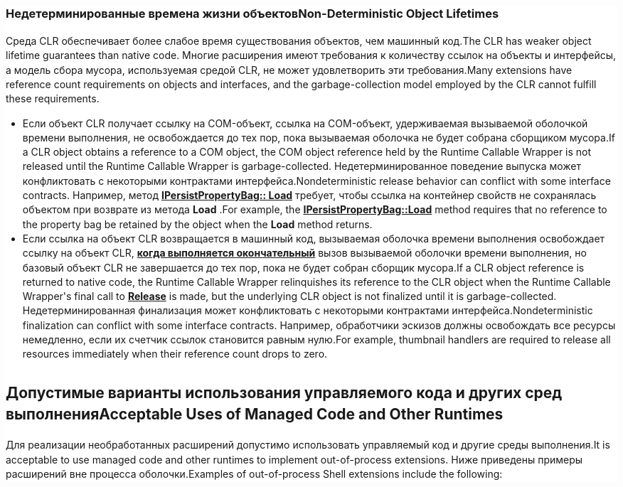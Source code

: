 ### <a name="non-deterministic-object-lifetimes"></a><span data-ttu-id="35371-146">Недетерминированные времена жизни объектов</span><span class="sxs-lookup"><span data-stu-id="35371-146">Non-Deterministic Object Lifetimes</span></span>

<span data-ttu-id="35371-147">Среда CLR обеспечивает более слабое время существования объектов, чем машинный код.</span><span class="sxs-lookup"><span data-stu-id="35371-147">The CLR has weaker object lifetime guarantees than native code.</span></span> <span data-ttu-id="35371-148">Многие расширения имеют требования к количеству ссылок на объекты и интерфейсы, а модель сбора мусора, используемая средой CLR, не может удовлетворить эти требования.</span><span class="sxs-lookup"><span data-stu-id="35371-148">Many extensions have reference count requirements on objects and interfaces, and the garbage-collection model employed by the CLR cannot fulfill these requirements.</span></span>

-   <span data-ttu-id="35371-149">Если объект CLR получает ссылку на COM-объект, ссылка на COM-объект, удерживаемая вызываемой оболочкой времени выполнения, не освобождается до тех пор, пока вызываемая оболочка не будет собрана сборщиком мусора.</span><span class="sxs-lookup"><span data-stu-id="35371-149">If a CLR object obtains a reference to a COM object, the COM object reference held by the Runtime Callable Wrapper is not released until the Runtime Callable Wrapper is garbage-collected.</span></span> <span data-ttu-id="35371-150">Недетерминированное поведение выпуска может конфликтовать с некоторыми контрактами интерфейса.</span><span class="sxs-lookup"><span data-stu-id="35371-150">Nondeterministic release behavior can conflict with some interface contracts.</span></span> <span data-ttu-id="35371-151">Например, метод [**IPersistPropertyBag:: Load**](/previous-versions/windows/internet-explorer/ie-developer/platform-apis/aa768206(v=vs.85)) требует, чтобы ссылка на контейнер свойств не сохранялась объектом при возврате из метода **Load** .</span><span class="sxs-lookup"><span data-stu-id="35371-151">For example, the [**IPersistPropertyBag::Load**](/previous-versions/windows/internet-explorer/ie-developer/platform-apis/aa768206(v=vs.85)) method requires that no reference to the property bag be retained by the object when the **Load** method returns.</span></span>
-   <span data-ttu-id="35371-152">Если ссылка на объект CLR возвращается в машинный код, вызываемая оболочка времени выполнения освобождает ссылку на объект CLR, [**когда выполняется окончательный**](/windows/win32/api/unknwn/nf-unknwn-iunknown-release) вызов вызываемой оболочки времени выполнения, но базовый объект CLR не завершается до тех пор, пока не будет собран сборщик мусора.</span><span class="sxs-lookup"><span data-stu-id="35371-152">If a CLR object reference is returned to native code, the Runtime Callable Wrapper relinquishes its reference to the CLR object when the Runtime Callable Wrapper's final call to [**Release**](/windows/win32/api/unknwn/nf-unknwn-iunknown-release) is made, but the underlying CLR object is not finalized until it is garbage-collected.</span></span> <span data-ttu-id="35371-153">Недетерминированная финализация может конфликтовать с некоторыми контрактами интерфейса.</span><span class="sxs-lookup"><span data-stu-id="35371-153">Nondeterministic finalization can conflict with some interface contracts.</span></span> <span data-ttu-id="35371-154">Например, обработчики эскизов должны освобождать все ресурсы немедленно, если их счетчик ссылок становится равным нулю.</span><span class="sxs-lookup"><span data-stu-id="35371-154">For example, thumbnail handlers are required to release all resources immediately when their reference count drops to zero.</span></span>

## <a name="acceptable-uses-of-managed-code-and-other-runtimes"></a><span data-ttu-id="35371-155">Допустимые варианты использования управляемого кода и других сред выполнения</span><span class="sxs-lookup"><span data-stu-id="35371-155">Acceptable Uses of Managed Code and Other Runtimes</span></span>

<span data-ttu-id="35371-156">Для реализации необработанных расширений допустимо использовать управляемый код и другие среды выполнения.</span><span class="sxs-lookup"><span data-stu-id="35371-156">It is acceptable to use managed code and other runtimes to implement out-of-process extensions.</span></span> <span data-ttu-id="35371-157">Ниже приведены примеры расширений вне процесса оболочки.</span><span class="sxs-lookup"><span data-stu-id="35371-157">Examples of out-of-process Shell extensions include the following:</span></span>
